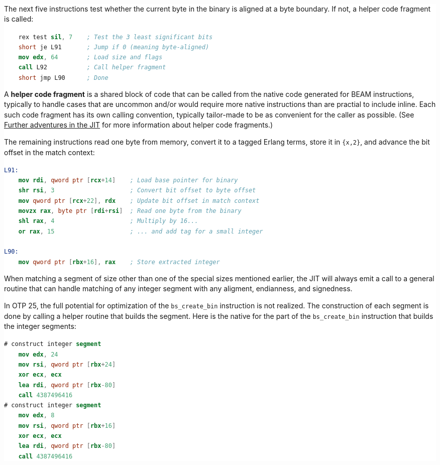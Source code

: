 The next five instructions test whether the current byte in the binary
is aligned at a byte boundary. If not, a helper code fragment is
called:


```nasm
    rex test sil, 7    ; Test the 3 least significant bits
    short je L91       ; Jump if 0 (meaning byte-aligned)
    mov edx, 64        ; Load size and flags
    call L92           ; Call helper fragment
    short jmp L90      ; Done
```

A **helper code fragment** is a shared block of code that can be
called from the native code generated for BEAM instructions, typically
to handle cases that are uncommon and/or would require more native
instructions than are practial to include inline. Each such code
fragment has its own calling convention, typically tailor-made to be
as convenient for the caller as possible. (See [Further adventures in
the JIT](https://www.erlang.org/blog/jit-part-2/) for more information
about helper code fragments.)

The remaining instructions read one byte from memory, convert it to a
tagged Erlang terms, store it in `{x,2}`, and advance the bit offset
in the match context:

```nasm
L91:
    mov rdi, qword ptr [rcx+14]    ; Load base pointer for binary
    shr rsi, 3                     ; Convert bit offset to byte offset
    mov qword ptr [rcx+22], rdx    ; Update bit offset in match context
    movzx rax, byte ptr [rdi+rsi]  ; Read one byte from the binary
    shl rax, 4                     ; Multiply by 16...
    or rax, 15                     ; ... and add tag for a small integer

L90:
    mov qword ptr [rbx+16], rax    ; Store extracted integer
```

When matching a segment of size other than one of the special sizes
mentioned earlier, the JIT will always emit a call to a general
routine that can handle matching of any integer segment with any
aligment, endianness, and signedness.

In OTP 25, the full potential for optimization of the `bs_create_bin`
instruction is not realized. The construction of each segment is done
by calling a helper routine that builds the segment. Here is the
native for the part of the `bs_create_bin` instruction that builds the
integer segments:

```nasm
# construct integer segment
    mov edx, 24
    mov rsi, qword ptr [rbx+24]
    xor ecx, ecx
    lea rdi, qword ptr [rbx-80]
    call 4387496416
# construct integer segment
    mov edx, 8
    mov rsi, qword ptr [rbx+16]
    xor ecx, ecx
    lea rdi, qword ptr [rbx-80]
    call 4387496416
```


[blog2022]: https://www.erlang.org/blog/type-based-optimizations-in-the-jit/
[two]: https://en.wikipedia.org/wiki/Two%27s_complement
[beam_loader]: https://www.erlang.org/blog/beam-compiler-history/#the-ever-changing-beam-instructions
[avx]: https://en.wikipedia.org/wiki/Advanced_Vector_Extensions
[beam_code]: https://www.erlang.org/blog/a-brief-beam-primer
[tags]: http://www.it.uu.se/research/publications/reports/2000-029/2000-029-nc.pdf
[erlperf]: https://github.com/max-au/erlperf
[rand_bytes_1]: https://www.erlang.org/doc/man/rand.html#bytes-1